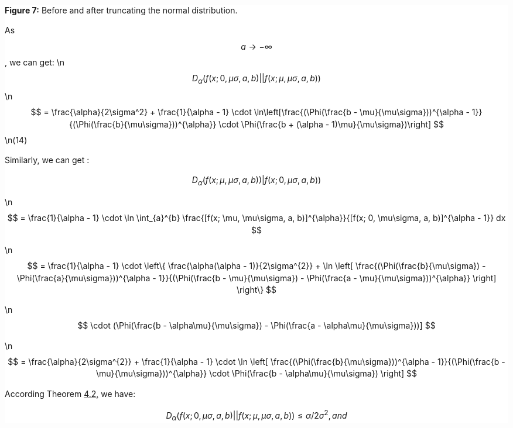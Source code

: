 
**Figure 7:** Before and after truncating the normal distribution.

As
$$
a \to -\infty
$$
, we can get:
\n
$$
D_{\alpha}(f(x; 0, \mu\sigma, a, b) || f(x; \mu, \mu\sigma, a, b))
$$
\n
$$
= \frac{\alpha}{2\sigma^2} + \frac{1}{\alpha - 1} \cdot \ln\left[\frac{(\Phi(\frac{b - \mu}{\mu\sigma}))^{\alpha - 1}}{(\Phi(\frac{b}{\mu\sigma}))^{\alpha}} \cdot \Phi(\frac{b + (\alpha - 1)\mu}{\mu\sigma})\right]
$$
\n(14)

Similarly, we can get :

$$
D_{\alpha}(f(x; \mu, \mu\sigma, a, b))|f(x; 0, \mu\sigma, a, b))
$$

\n
$$
= \frac{1}{\alpha - 1} \cdot \ln \int_{a}^{b} \frac{[f(x; \mu, \mu\sigma, a, b)]^{\alpha}}{[f(x; 0, \mu\sigma, a, b)]^{\alpha - 1}} dx
$$

\n
$$
= \frac{1}{\alpha - 1} \cdot \left\{ \frac{\alpha(\alpha - 1)}{2\sigma^{2}} + \ln \left[ \frac{(\Phi(\frac{b}{\mu\sigma}) - \Phi(\frac{a}{\mu\sigma}))^{\alpha - 1}}{(\Phi(\frac{b - \mu}{\mu\sigma}) - \Phi(\frac{a - \mu}{\mu\sigma}))^{\alpha}} \right] \right\}
$$

\n
$$
\cdot (\Phi(\frac{b - \alpha\mu}{\mu\sigma}) - \Phi(\frac{a - \alpha\mu}{\mu\sigma}))]
$$

\n
$$
= \frac{\alpha}{2\sigma^{2}} + \frac{1}{\alpha - 1} \cdot \ln \left[ \frac{(\Phi(\frac{b}{\mu\sigma}))^{\alpha - 1}}{(\Phi(\frac{b - \mu}{\mu\sigma}))^{\alpha}} \cdot \Phi(\frac{b - \alpha\mu}{\mu\sigma}) \right]
$$

According Theorem [4.2,](#page-5-2) we have:

$$
D_{\alpha}(f(x; 0, \mu\sigma, a, b)||f(x; \mu, \mu\sigma, a, b)) \leq \alpha/2\sigma^{2}, and
$$
